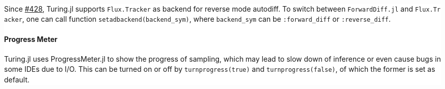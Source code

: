 Since [#428](https://github.com/TuringLang/Turing.jl/pull/428), Turing.jl supports `Flux.Tracker` as backend for reverse mode autodiff. To switch between `ForwardDiff.jl` and `Flux.Tracker`, one can call function `setadbackend(backend_sym)`, where `backend_sym` can be `:forward_diff` or `:reverse_diff`.

#### Progress Meter

Turing.jl uses ProgressMeter.jl to show the progress of sampling, which may lead to slow down of inference or even cause bugs in some IDEs due to I/O. This can be turned on or off by `turnprogress(true)` and `turnprogress(false)`, of which the former is set as default.
